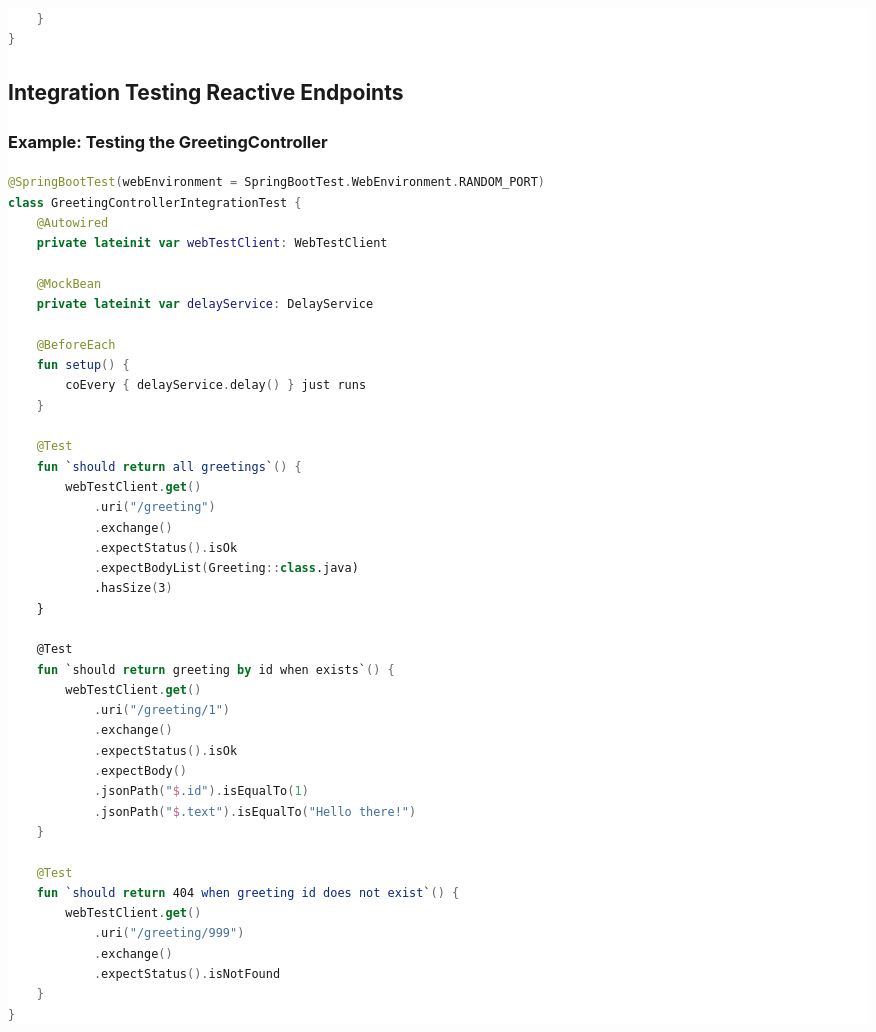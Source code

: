 ```kotlin
    }
}
```

## Integration Testing Reactive Endpoints

### Example: Testing the GreetingController

```kotlin
@SpringBootTest(webEnvironment = SpringBootTest.WebEnvironment.RANDOM_PORT)
class GreetingControllerIntegrationTest {
    @Autowired
    private lateinit var webTestClient: WebTestClient
    
    @MockBean
    private lateinit var delayService: DelayService
    
    @BeforeEach
    fun setup() {
        coEvery { delayService.delay() } just runs
    }
    
    @Test
    fun `should return all greetings`() {
        webTestClient.get()
            .uri("/greeting")
            .exchange()
            .expectStatus().isOk
            .expectBodyList(Greeting::class.java)
            .hasSize(3)
    }
    
    @Test
    fun `should return greeting by id when exists`() {
        webTestClient.get()
            .uri("/greeting/1")
            .exchange()
            .expectStatus().isOk
            .expectBody()
            .jsonPath("$.id").isEqualTo(1)
            .jsonPath("$.text").isEqualTo("Hello there!")
    }
    
    @Test
    fun `should return 404 when greeting id does not exist`() {
        webTestClient.get()
            .uri("/greeting/999")
            .exchange()
            .expectStatus().isNotFound
    }
}
```
